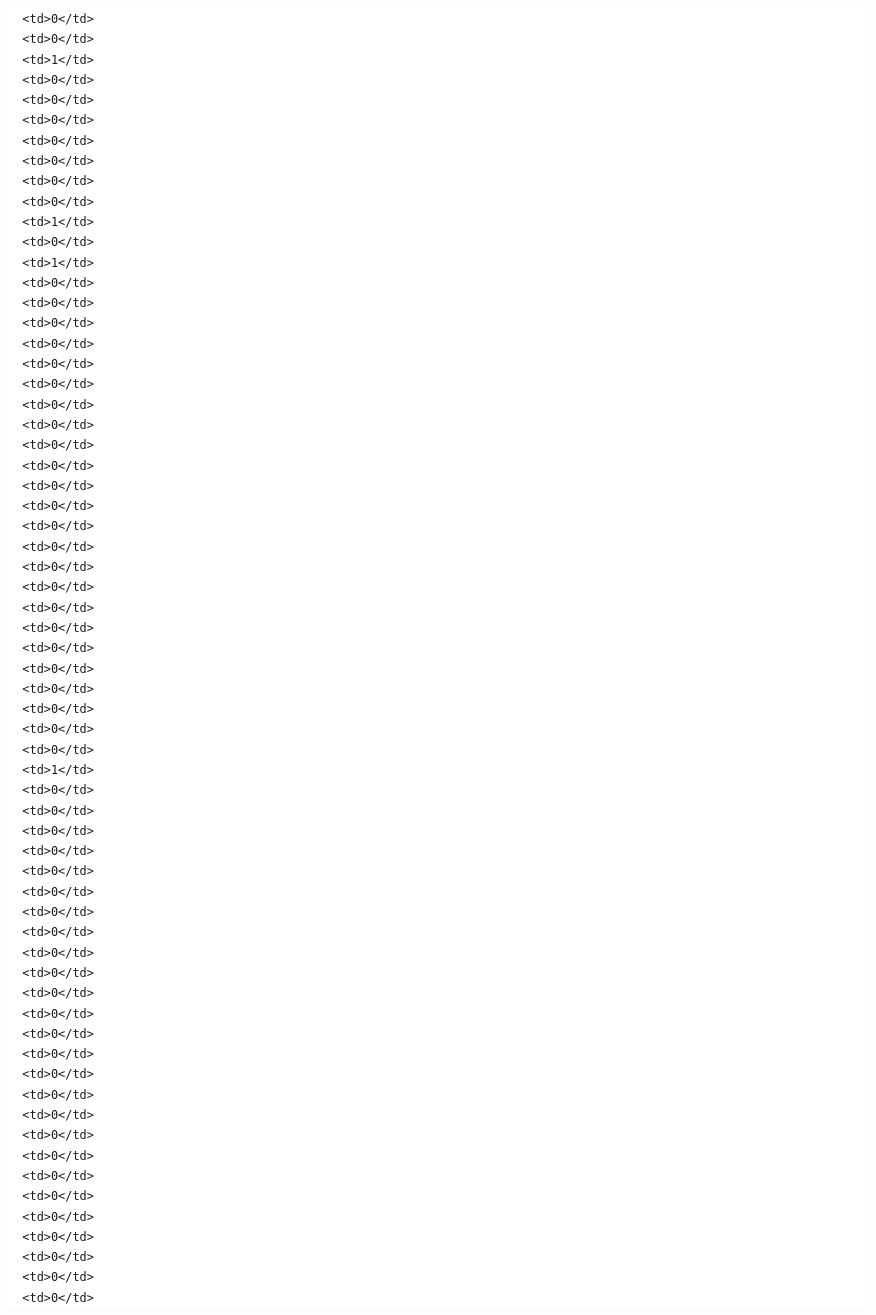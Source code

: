       <td>0</td>
      <td>0</td>
      <td>1</td>
      <td>0</td>
      <td>0</td>
      <td>0</td>
      <td>0</td>
      <td>0</td>
      <td>0</td>
      <td>0</td>
      <td>1</td>
      <td>0</td>
      <td>1</td>
      <td>0</td>
      <td>0</td>
      <td>0</td>
      <td>0</td>
      <td>0</td>
      <td>0</td>
      <td>0</td>
      <td>0</td>
      <td>0</td>
      <td>0</td>
      <td>0</td>
      <td>0</td>
      <td>0</td>
      <td>0</td>
      <td>0</td>
      <td>0</td>
      <td>0</td>
      <td>0</td>
      <td>0</td>
      <td>0</td>
      <td>0</td>
      <td>0</td>
      <td>0</td>
      <td>0</td>
      <td>1</td>
      <td>0</td>
      <td>0</td>
      <td>0</td>
      <td>0</td>
      <td>0</td>
      <td>0</td>
      <td>0</td>
      <td>0</td>
      <td>0</td>
      <td>0</td>
      <td>0</td>
      <td>0</td>
      <td>0</td>
      <td>0</td>
      <td>0</td>
      <td>0</td>
      <td>0</td>
      <td>0</td>
      <td>0</td>
      <td>0</td>
      <td>0</td>
      <td>0</td>
      <td>0</td>
      <td>0</td>
      <td>0</td>
      <td>0</td>